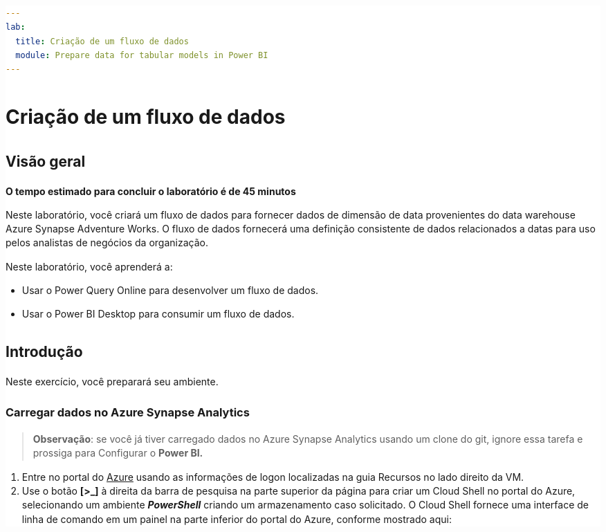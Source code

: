 ```yaml
---
lab:
  title: Criação de um fluxo de dados
  module: Prepare data for tabular models in Power BI
---
```


# Criação de um fluxo de dados

## Visão geral

**O tempo estimado para concluir o laboratório é de 45 minutos**

Neste laboratório, você criará um fluxo de dados para fornecer dados de dimensão de data provenientes do data warehouse Azure Synapse Adventure Works. O fluxo de dados fornecerá uma definição consistente de dados relacionados a datas para uso pelos analistas de negócios da organização.

Neste laboratório, você aprenderá a:

- Usar o Power Query Online para desenvolver um fluxo de dados.

- Usar o Power BI Desktop para consumir um fluxo de dados.

## Introdução

Neste exercício, você preparará seu ambiente.

### Carregar dados no Azure Synapse Analytics

   > **Observação**: se você já tiver carregado dados no Azure Synapse Analytics usando um clone do git, ignore essa tarefa e prossiga para Configurar o **Power BI.**

1. Entre no portal do [Azure](https://portal.azure.com) usando as informações de logon localizadas na guia Recursos no lado direito da VM.
2. Use o botão **[\>_]** à direita da barra de pesquisa na parte superior da página para criar um Cloud Shell no portal do Azure, selecionando um ambiente ***PowerShell*** criando um armazenamento caso solicitado. O Cloud Shell fornece uma interface de linha de comando em um painel na parte inferior do portal do Azure, conforme mostrado aqui:
